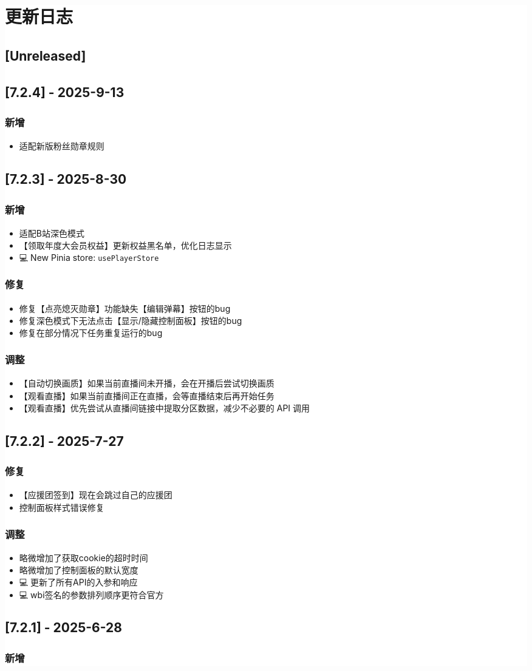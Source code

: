 # 更新日志

## [Unreleased]

## [7.2.4] - 2025-9-13

### 新增

- 适配新版粉丝勋章规则

## [7.2.3] - 2025-8-30

### 新增

- 适配B站深色模式
- 【领取年度大会员权益】更新权益黑名单，优化日志显示
- 💻 New Pinia store: `usePlayerStore`

### 修复

- 修复【点亮熄灭勋章】功能缺失【编辑弹幕】按钮的bug
- 修复深色模式下无法点击【显示/隐藏控制面板】按钮的bug
- 修复在部分情况下任务重复运行的bug

### 调整

- 【自动切换画质】如果当前直播间未开播，会在开播后尝试切换画质
- 【观看直播】如果当前直播间正在直播，会等直播结束后再开始任务
- 【观看直播】优先尝试从直播间链接中提取分区数据，减少不必要的 API 调用

## [7.2.2] - 2025-7-27

### 修复

- 【应援团签到】现在会跳过自己的应援团
- 控制面板样式错误修复

### 调整

- 略微增加了获取cookie的超时时间
- 略微增加了控制面板的默认宽度
- 💻 更新了所有API的入参和响应
- 💻 wbi签名的参数排列顺序更符合官方

## [7.2.1] - 2025-6-28

### 新增
